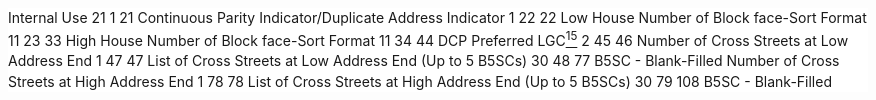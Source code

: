   <tr>
    <td>Internal Use</td>
    <td>21</td>
    <td>1</td>
    <td>21</td>
    <td></td>
  </tr>
  <tr>
    <td>Continuous Parity Indicator/Duplicate Address Indicator</td>
    <td>1</td>
    <td>22</td>
    <td>22</td>
    <td></td>
  </tr>
  <tr>
    <td>Low House Number of Block face-Sort Format</td>
    <td>11</td>
    <td>23</td>
    <td>33</td>
    <td></td>
  </tr>
  <tr>
    <td>High House Number of Block face-Sort Format</td>
    <td>11</td>
    <td>34</td>
    <td>44</td>
    <td></td>
  </tr>
  <tr>
    <td>DCP Preferred LGC<a href="appendix19-15" id="appendix19-15-15"><sup>15</sup></a></td>
    <td>2</td>
    <td>45</td>
    <td>46</td>
    <td></td>
  </tr>
  <tr>
    <td>Number of Cross Streets at Low Address End</td>
    <td>1</td>
    <td>47</td>
    <td>47</td>
    <td></td>
  </tr>
  <tr>
    <td>List of Cross Streets at Low Address End (Up to 5 B5SCs)</td>
    <td>30</td>
    <td>48</td>
    <td>77</td>
    <td>B5SC - Blank-Filled</td>
  </tr>
  <tr>
    <td>Number of Cross Streets at High Address End</td>
    <td>1</td>
    <td>78</td>
    <td>78</td>
    <td></td>
  </tr>
  <tr>
    <td>List of Cross Streets at High Address End (Up to 5 B5SCs)</td>
    <td>30</td>
    <td>79</td>
    <td>108</td>
    <td>B5SC - Blank-Filled</td>
  </tr>
  <tr>